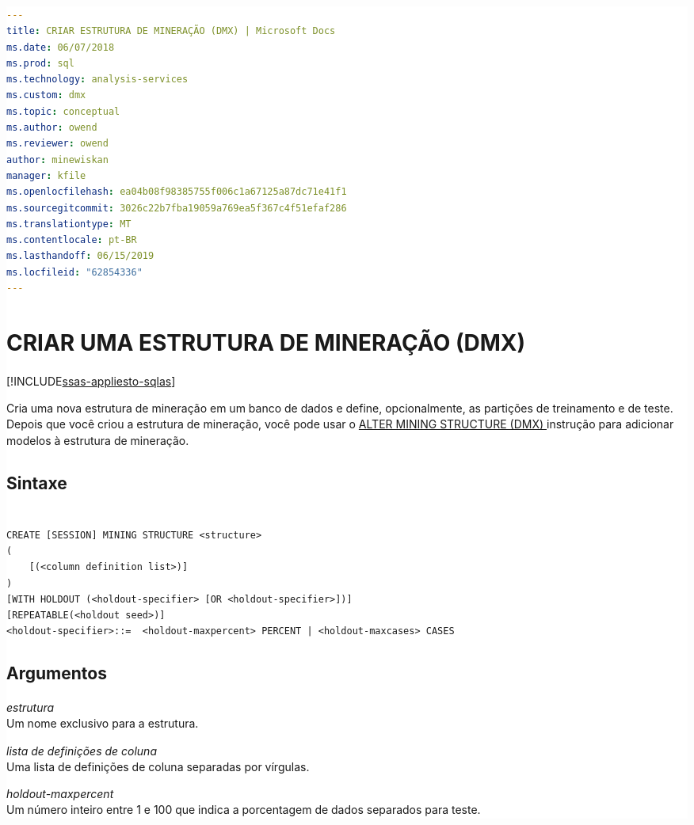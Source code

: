 ```yaml
---
title: CRIAR ESTRUTURA DE MINERAÇÃO (DMX) | Microsoft Docs
ms.date: 06/07/2018
ms.prod: sql
ms.technology: analysis-services
ms.custom: dmx
ms.topic: conceptual
ms.author: owend
ms.reviewer: owend
author: minewiskan
manager: kfile
ms.openlocfilehash: ea04b08f98385755f006c1a67125a87dc71e41f1
ms.sourcegitcommit: 3026c22b7fba19059a769ea5f367c4f51efaf286
ms.translationtype: MT
ms.contentlocale: pt-BR
ms.lasthandoff: 06/15/2019
ms.locfileid: "62854336"
---
```

# <a name="create-mining-structure-dmx"></a>CRIAR UMA ESTRUTURA DE MINERAÇÃO (DMX)
[!INCLUDE[ssas-appliesto-sqlas](../includes/ssas-appliesto-sqlas.md)]

  Cria uma nova estrutura de mineração em um banco de dados e define, opcionalmente, as partições de treinamento e de teste. Depois que você criou a estrutura de mineração, você pode usar o [ALTER MINING STRUCTURE &#40;DMX&#41; ](../dmx/alter-mining-structure-dmx.md) instrução para adicionar modelos à estrutura de mineração.  
  
## <a name="syntax"></a>Sintaxe  
  
```  
  
CREATE [SESSION] MINING STRUCTURE <structure>  
(  
    [(<column definition list>)]  
)  
[WITH HOLDOUT (<holdout-specifier> [OR <holdout-specifier>])]  
[REPEATABLE(<holdout seed>)]  
<holdout-specifier>::=  <holdout-maxpercent> PERCENT | <holdout-maxcases> CASES  
```  
  
## <a name="arguments"></a>Argumentos  
 *estrutura*  
 Um nome exclusivo para a estrutura.  
  
 *lista de definições de coluna*  
 Uma lista de definições de coluna separadas por vírgulas.  
  
 *holdout-maxpercent*  
 Um número inteiro entre 1 e 100 que indica a porcentagem de dados separados para teste.  
  